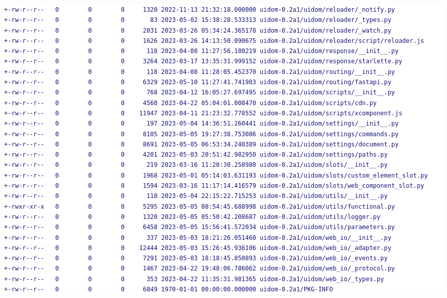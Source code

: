 ```diff
+-rw-r--r--   0        0        0     1320 2022-11-13 21:32:18.000000 uidom-0.2a1/uidom/reloader/_notify.py
+-rw-r--r--   0        0        0       83 2023-05-02 15:38:28.533313 uidom-0.2a1/uidom/reloader/_types.py
+-rw-r--r--   0        0        0     2031 2023-03-26 05:34:24.365178 uidom-0.2a1/uidom/reloader/_watch.py
+-rw-r--r--   0        0        0     1626 2023-03-26 14:13:50.090675 uidom-0.2a1/uidom/reloader/script/reloader.js
+-rw-r--r--   0        0        0      118 2023-04-08 11:27:56.180219 uidom-0.2a1/uidom/response/__init__.py
+-rw-r--r--   0        0        0     3264 2023-03-17 13:35:31.999152 uidom-0.2a1/uidom/response/starlette.py
+-rw-r--r--   0        0        0      118 2023-04-08 11:28:05.452370 uidom-0.2a1/uidom/routing/__init__.py
+-rw-r--r--   0        0        0     6329 2023-05-10 11:27:41.741983 uidom-0.2a1/uidom/routing/fastapi.py
+-rw-r--r--   0        0        0      768 2023-04-12 16:05:27.697495 uidom-0.2a1/uidom/scripts/__init__.py
+-rw-r--r--   0        0        0     4560 2023-04-22 05:04:01.008470 uidom-0.2a1/uidom/scripts/cdn.py
+-rw-r--r--   0        0        0    11947 2023-04-11 21:23:32.778552 uidom-0.2a1/uidom/scripts/xcomponent.js
+-rw-r--r--   0        0        0      197 2023-05-04 14:36:51.260441 uidom-0.2a1/uidom/settings/__init__.py
+-rw-r--r--   0        0        0     8105 2023-05-05 19:27:38.753086 uidom-0.2a1/uidom/settings/commands.py
+-rw-r--r--   0        0        0     8691 2023-05-05 06:53:34.240389 uidom-0.2a1/uidom/settings/document.py
+-rw-r--r--   0        0        0     4201 2023-05-03 20:51:42.982950 uidom-0.2a1/uidom/settings/paths.py
+-rw-r--r--   0        0        0      219 2023-03-16 11:20:30.258980 uidom-0.2a1/uidom/slots/__init__.py
+-rw-r--r--   0        0        0     1968 2023-05-01 05:14:03.631193 uidom-0.2a1/uidom/slots/custom_element_slot.py
+-rw-r--r--   0        0        0     1594 2023-03-16 11:17:14.416579 uidom-0.2a1/uidom/slots/web_component_slot.py
+-rw-r--r--   0        0        0      118 2023-05-04 22:15:22.715253 uidom-0.2a1/uidom/utils/__init__.py
+-rwxr-xr-x   0        0        0     5295 2023-05-05 08:54:45.688998 uidom-0.2a1/uidom/utils/functional.py
+-rw-r--r--   0        0        0     1320 2023-05-05 05:50:42.208687 uidom-0.2a1/uidom/utils/logger.py
+-rw-r--r--   0        0        0     6458 2023-05-05 15:56:41.572034 uidom-0.2a1/uidom/utils/parameters.py
+-rw-r--r--   0        0        0      337 2023-05-03 18:21:26.051460 uidom-0.2a1/uidom/web_io/__init__.py
+-rw-r--r--   0        0        0    12444 2023-05-03 15:26:45.936106 uidom-0.2a1/uidom/web_io/_adapter.py
+-rw-r--r--   0        0        0     7291 2023-05-03 18:18:45.850893 uidom-0.2a1/uidom/web_io/_events.py
+-rw-r--r--   0        0        0     1467 2023-04-22 19:48:06.786062 uidom-0.2a1/uidom/web_io/_protocol.py
+-rw-r--r--   0        0        0      353 2023-04-22 11:35:31.981365 uidom-0.2a1/uidom/web_io/_types.py
+-rw-r--r--   0        0        0     6849 1970-01-01 00:00:00.000000 uidom-0.2a1/PKG-INFO
```

